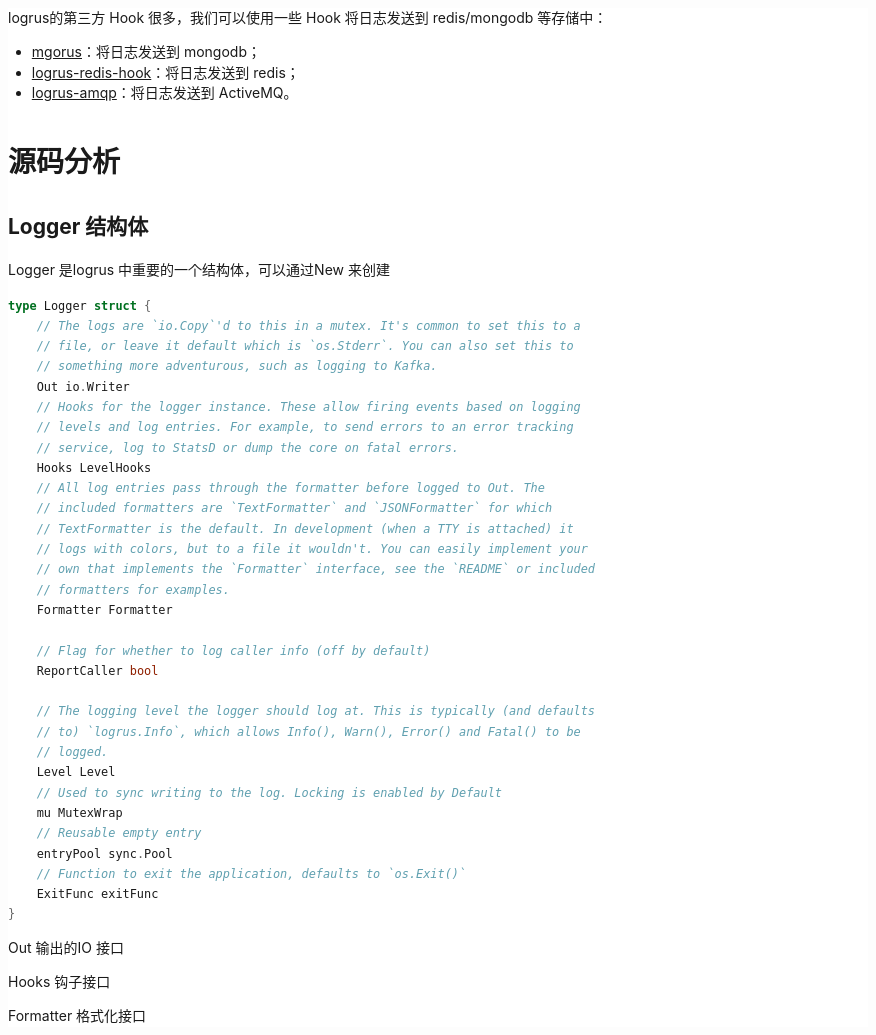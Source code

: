 logrus的第三方 Hook 很多，我们可以使用一些 Hook 将日志发送到 redis/mongodb 等存储中：

- [mgorus](https://github.com/weekface/mgorus)：将日志发送到 mongodb；
- [logrus-redis-hook](https://github.com/rogierlommers/logrus-redis-hook)：将日志发送到 redis；
- [logrus-amqp](https://github.com/vladoatanasov/logrus_amqp)：将日志发送到 ActiveMQ。

# 源码分析

## Logger 结构体

Logger 是logrus 中重要的一个结构体，可以通过New 来创建

```go
type Logger struct {
	// The logs are `io.Copy`'d to this in a mutex. It's common to set this to a
	// file, or leave it default which is `os.Stderr`. You can also set this to
	// something more adventurous, such as logging to Kafka.
	Out io.Writer
	// Hooks for the logger instance. These allow firing events based on logging
	// levels and log entries. For example, to send errors to an error tracking
	// service, log to StatsD or dump the core on fatal errors.
	Hooks LevelHooks
	// All log entries pass through the formatter before logged to Out. The
	// included formatters are `TextFormatter` and `JSONFormatter` for which
	// TextFormatter is the default. In development (when a TTY is attached) it
	// logs with colors, but to a file it wouldn't. You can easily implement your
	// own that implements the `Formatter` interface, see the `README` or included
	// formatters for examples.
	Formatter Formatter

	// Flag for whether to log caller info (off by default)
	ReportCaller bool

	// The logging level the logger should log at. This is typically (and defaults
	// to) `logrus.Info`, which allows Info(), Warn(), Error() and Fatal() to be
	// logged.
	Level Level
	// Used to sync writing to the log. Locking is enabled by Default
	mu MutexWrap
	// Reusable empty entry
	entryPool sync.Pool
	// Function to exit the application, defaults to `os.Exit()`
	ExitFunc exitFunc
}

```

Out  输出的IO 接口

Hooks 钩子接口

Formatter 格式化接口 
